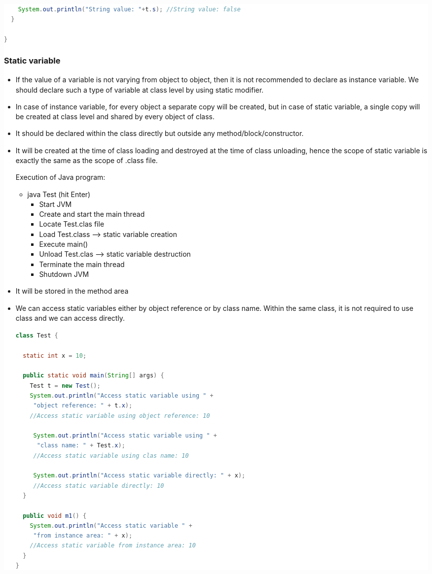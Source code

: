   ```java linenums="1"
      System.out.println("String value: "+t.s); //String value: false
    }
  
  }
  ```
  
### Static variable
- If the value of a variable is not varying from object to object, then it is not recommended to declare as instance variable. 
  We should declare such a type of variable at class level by using static modifier.
- In case of instance variable, for every object a separate copy will be created, but in case of static variable, a single copy will be created at class level and shared by every object of class.
- It should be declared within the class directly but outside any method/block/constructor.
- It will be created at the time of class loading and destroyed at the time of class unloading, hence the scope of static variable is exactly the same as the scope of .class file.

  Execution of Java program:

  - java Test (hit Enter)
      - Start JVM
      - Create and start the main thread
      - Locate Test.clas file
      - Load Test.class --> static variable creation
      - Execute main()
      - Unload Test.clas --> static variable destruction
      - Terminate the main thread
      - Shutdown JVM

- It will be stored in the method area
- We can access static variables either by object reference or by class name. Within the same class, it is not required to use class and we can access directly.
  ```java linenums="1"
  class Test {
    
    static int x = 10;
    
    public static void main(String[] args) {
      Test t = new Test();
      System.out.println("Access static variable using " +
       "object reference: " + t.x); 
      //Access static variable using object reference: 10
  
       System.out.println("Access static variable using " +
        "class name: " + Test.x);
       //Access static variable using clas name: 10
  
       System.out.println("Access static variable directly: " + x);
       //Access static variable directly: 10
    }
    
    public void m1() {
      System.out.println("Access static variable " +
       "from instance area: " + x);
      //Access static variable from instance area: 10
    }
  }
  ```

